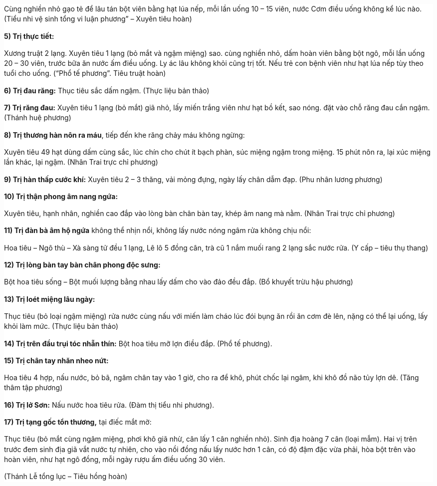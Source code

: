 Cùng nghiền nhỏ gạo tẻ để lâu tán bột viên bằng hạt lúa nếp, mỗi lần uống 10 – 15 viên, nước Cơm điều uống không kể lúc nào. (Tiểu nhi vệ sinh tổng vi luận phương” – Xuyên tiêu hoàn)

**5) Trị thực tiết:**

Xương truật 2 lạng. Xuyên tiêu 1 lạng (bỏ mắt và ngậm miệng) sao. cùng nghiền nhỏ, dấm hoàn viên bằng bột ngô, mỗi lần uống 20 – 30 viên, trước bữa ăn nước ấm điều uống. Ly ác lâu không khỏi cũng trị tốt. Nếu trẻ con bệnh viên như hạt lúa nếp tùy theo tuổi cho uống. (“Phổ tế phương”. Tiêu truật hoàn)

**6) Trị đau răng:** Thục tiêu sắc dấm ngậm. (Thực liệu bản thảo)

**7) Trị răng đau:** Xuyên tiêu 1 lạng (bỏ mắt) giã nhỏ, lấy miến trắng viên như hạt bồ kết, sao nóng. đặt vào chỗ răng đau cắn ngậm. (Thánh huệ phương)

**8) Trị thương hàn nôn ra máu**, tiếp đến khe răng chảy máu không ngừng:

Xuyên tiêu 49 hạt dùng dấm cùng sắc, lúc chín cho chút ít bạch phàn, súc miệng ngậm trong miệng. 15 phút nôn ra, lại xúc miệng lần khác, lại ngậm. (Nhân Trai trực chỉ phương) 

**9) Trị hàn thấp cước khí:** Xuyên tiêu 2 – 3 thăng, vải mỏng đựng, ngày lấy chân dẫm đạp. (Phu nhân lương phương)

**10) Trị thận phong âm nang ngứa:**

Xuyên tiêu, hạnh nhân, nghiền cao đắp vào lòng bàn chân bàn tay, khép âm nang mà nằm. (Nhân Trai trực chỉ phương) 

**11) Trị đàn bà âm hộ ngứa** không thể nhịn nổi, không lấy nước nóng ngâm rửa không chịu nổi:

Hoa tiêu – Ngô thù – Xà sàng tử đều 1 lạng, Lê lô 5 đồng cân, trà cũ 1 nắm muối rang 2 lạng sắc nước rửa. (Y cấp – tiêu thụ thang)

**12) Trị lòng bàn tay bàn chân phong độc sưng:**

Bột hoa tiêu sống – Bột muối lượng bằng nhau lấy dấm cho vào đảo đều đắp. (Bổ khuyết trừu hậu phương) 

**13) Trị loét miệng lâu ngày:**

Thục tiêu (bỏ loại ngậm miệng) rửa nước cùng nấu với miến làm cháo lúc đói bụng ăn rồi ăn cơm đè lên, nặng có thể lại uống, lấy khỏi làm mức. (Thực liệu bản thảo)

**14) Trị trên đầu trụi tóc nhẵn thín:** Bột hoa tiêu mỡ lợn điều đắp. (Phổ tế phương). 

**15) Trị chân tay nhăn nheo nứt:**

Hoa tiêu 4 hợp, nấu nước, bỏ bã, ngâm chân tay vào 1 giờ, cho ra để khô, phút chốc lại ngâm, khi khô đồ não tủy lợn dê. (Tăng thâm tập phương) 

**16) Trị lở Sơn:** Nấu nước hoa tiêu rửa. (Đàm thị tiểu nhi phương). 

**17) Trị tạng gốc tổn thương,** tại điếc mắt mờ:

Thục tiêu (bỏ mắt cùng ngâm miệng, phơi khô giã nhừ, cân lấy 1 cân nghiền nhỏ). Sinh địa hoàng 7 cân (loại mẫm). Hai vị trên trước đem sinh địa giã vắt nước tự nhiên, cho vào nồi đồng nấu lấy nước hơn 1 cân, có độ đậm đặc vừa phải, hòa bột trên vào hoàn viên, như hạt ngô đồng, mỗi ngày rượu ấm điều uống 30 viên.

(Thánh Lễ tổng lục – Tiêu hồng hoàn)
